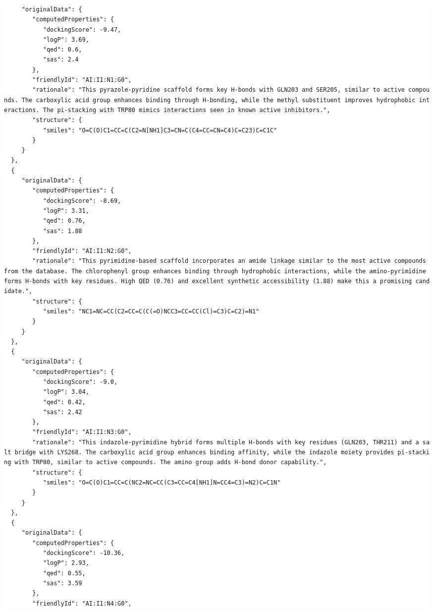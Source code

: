          "originalData": {
            "computedProperties": {
               "dockingScore": -9.47,
               "logP": 3.69,
               "qed": 0.6,
               "sas": 2.4
            },
            "friendlyId": "AI:I1:N1:G0",
            "rationale": "This pyrazole-pyridine scaffold forms key H-bonds with GLN203 and SER205, similar to active compounds. The carboxylic acid group enhances binding through H-bonding, while the methyl substituent improves hydrophobic interactions. The pi-stacking with TRP80 mimics interactions seen in known active inhibitors.",
            "structure": {
               "smiles": "O=C(O)C1=CC=C(C2=N[NH1]C3=CN=C(C4=CC=CN=C4)C=C23)C=C1C"
            }
         }
      },
      {
         "originalData": {
            "computedProperties": {
               "dockingScore": -8.69,
               "logP": 3.31,
               "qed": 0.76,
               "sas": 1.88
            },
            "friendlyId": "AI:I1:N2:G0",
            "rationale": "This pyrimidine-based scaffold incorporates an amide linkage similar to the most active compounds from the database. The chlorophenyl group enhances binding through hydrophobic interactions, while the amino-pyrimidine forms H-bonds with key residues. High QED (0.76) and excellent synthetic accessibility (1.88) make this a promising candidate.",
            "structure": {
               "smiles": "NC1=NC=CC(C2=CC=C(C(=O)NCC3=CC=CC(Cl)=C3)C=C2)=N1"
            }
         }
      },
      {
         "originalData": {
            "computedProperties": {
               "dockingScore": -9.0,
               "logP": 3.04,
               "qed": 0.42,
               "sas": 2.42
            },
            "friendlyId": "AI:I1:N3:G0",
            "rationale": "This indazole-pyrimidine hybrid forms multiple H-bonds with key residues (GLN203, THR211) and a salt bridge with LYS268. The carboxylic acid group enhances binding affinity, while the indazole moiety provides pi-stacking with TRP80, similar to active compounds. The amino group adds H-bond donor capability.",
            "structure": {
               "smiles": "O=C(O)C1=CC=C(NC2=NC=CC(C3=CC=C4[NH1]N=CC4=C3)=N2)C=C1N"
            }
         }
      },
      {
         "originalData": {
            "computedProperties": {
               "dockingScore": -10.36,
               "logP": 2.93,
               "qed": 0.55,
               "sas": 3.59
            },
            "friendlyId": "AI:I1:N4:G0",